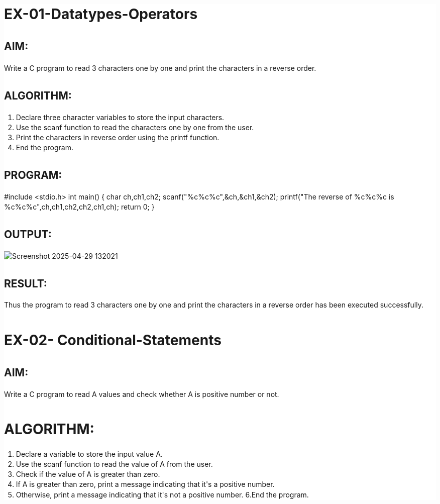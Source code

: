 
# EX-01-Datatypes-Operators
## AIM:
Write a C program to read 3 characters one by one and print the characters in a reverse order.

## ALGORITHM:
1.	Declare three character variables to store the input characters.
2.	Use the scanf function to read the characters one by one from the user.
3.	Print the characters in reverse order using the printf function.
4.	End the program.

## PROGRAM:
 #include <stdio.h>
 int main()
 {
 char ch,ch1,ch2;
 scanf("%c%c%c",&ch,&ch1,&ch2);
 printf("The reverse of %c%c%c is %c%c%c",ch,ch1,ch2,ch2,ch1,ch);
 return 0;
 }

## OUTPUT:

![Screenshot 2025-04-29 132021](https://github.com/user-attachments/assets/85313cfa-491a-4010-ba8f-1f4e1ff4709c)
















## RESULT:
Thus the program to read 3 characters one by one and print the characters in a reverse order has been executed successfully.


# EX-02- Conditional-Statements
## AIM:
Write a C program to read A values and check whether A is positive number or not.

# ALGORITHM:
1.	Declare a variable to store the input value A.
2.	Use the scanf function to read the value of A from the user.
3.	Check if the value of A is greater than zero.
4.	If A is greater than zero, print a message indicating that it's a positive number. 
5.	Otherwise, print a message indicating that it's not a positive number.
6.End the program.
